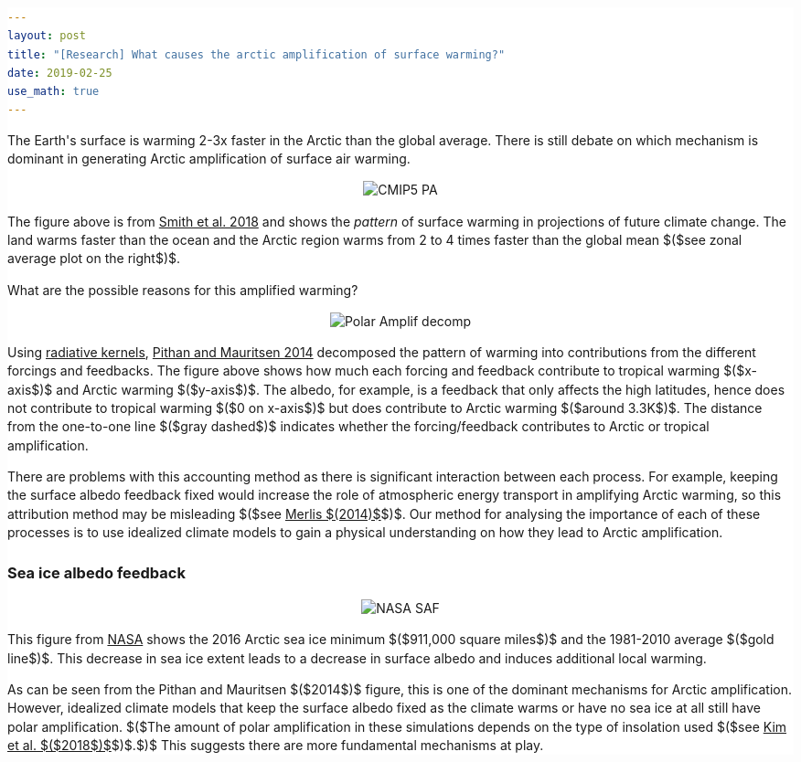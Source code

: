 ```yaml
---
layout: post
title: "[Research] What causes the arctic amplification of surface warming?"
date: 2019-02-25
use_math: true
---
```


<p>The Earth's surface is warming 2-3x faster in the Arctic than the global average. There is still debate on which mechanism is dominant in generating Arctic amplification of surface air warming.</p>

<div style="text-align:center;valign:center"><img src="https://matthewjhenry.github.io/images/cmip5_PA.png" alt="CMIP5 PA" style="width: 700px; height: auto;"></div>

<p>The figure above is from <a href='http://www.cgd.ucar.edu/staff/cdeser/docs/submitted.smith.pamip.mar18.pdf'>Smith et al. 2018</a> and shows the <i>pattern</i> of surface warming in projections of future climate change. The land warms faster than the ocean and the Arctic region warms from 2 to 4 times faster than the global mean $($see zonal average plot on the right$)$. </p>

<p>What are the possible reasons for this amplified warming?</p>

<div style="text-align:center;valign:center"><img src="https://matthewjhenry.github.io/images/pm14.png" alt="Polar Amplif decomp" style="width: 300px; height: auto;"></div>

<p>Using <a href='https://climatedataguide.ucar.edu/climate-data/radiative-kernels-climate-models'>radiative kernels</a>, <a href='https://www.nature.com/articles/ngeo2071'>Pithan and Mauritsen 2014</a> decomposed the pattern of warming into contributions from the different forcings and feedbacks. The figure above shows how much each forcing and feedback contribute to tropical warming $($x-axis$)$ and Arctic warming $($y-axis$)$. The albedo, for example, is a feedback that only affects the high latitudes, hence does not contribute to tropical warming $($0 on x-axis$)$ but does contribute to Arctic warming $($around 3.3K$)$. The distance from the one-to-one line $($gray dashed$)$ indicates whether the forcing/feedback contributes to Arctic or tropical amplification.</p>

<p>There are problems with this accounting method as there is significant interaction between each process. For example, keeping the surface albedo feedback fixed would increase the role of atmospheric energy transport in amplifying Arctic warming, so this attribution method may be misleading $($see <a href='https://agupubs.onlinelibrary.wiley.com/doi/full/10.1002/2014GL061700'>Merlis $(2014)$</a>$)$. Our method for analysing the importance of each of these processes is to use idealized climate models to gain a physical understanding on how they lead to Arctic amplification.</p>

<h3>Sea ice albedo feedback</h3>

<div style="text-align:center;valign:center"><img src="https://matthewjhenry.github.io/images/SAF.jpg" alt="NASA SAF" style="width: 500px; height: auto;"></div>

<p>This figure from <a href='https://svs.gsfc.nasa.gov/12277'>NASA</a> shows the 2016 Arctic sea ice minimum $($911,000 square miles$)$ and the 1981-2010 average $($gold line$)$. This decrease in sea ice extent leads to a decrease in surface albedo and induces additional local warming.</p>

<p>As can be seen from the Pithan and Mauritsen $($2014$)$ figure, this is one of the dominant mechanisms for Arctic amplification. However, idealized climate models that keep the surface albedo fixed as the climate warms or have no sea ice at all still have polar amplification. $($The amount of polar amplification in these simulations depends on the type of insolation used $($see <a href='https://journals.ametsoc.org/doi/full/10.1175/JCLI-D-17-0627.1'>Kim et al. $($2018$)$</a>$)$.$)$ This suggests there are more fundamental mechanisms at play.</p>
